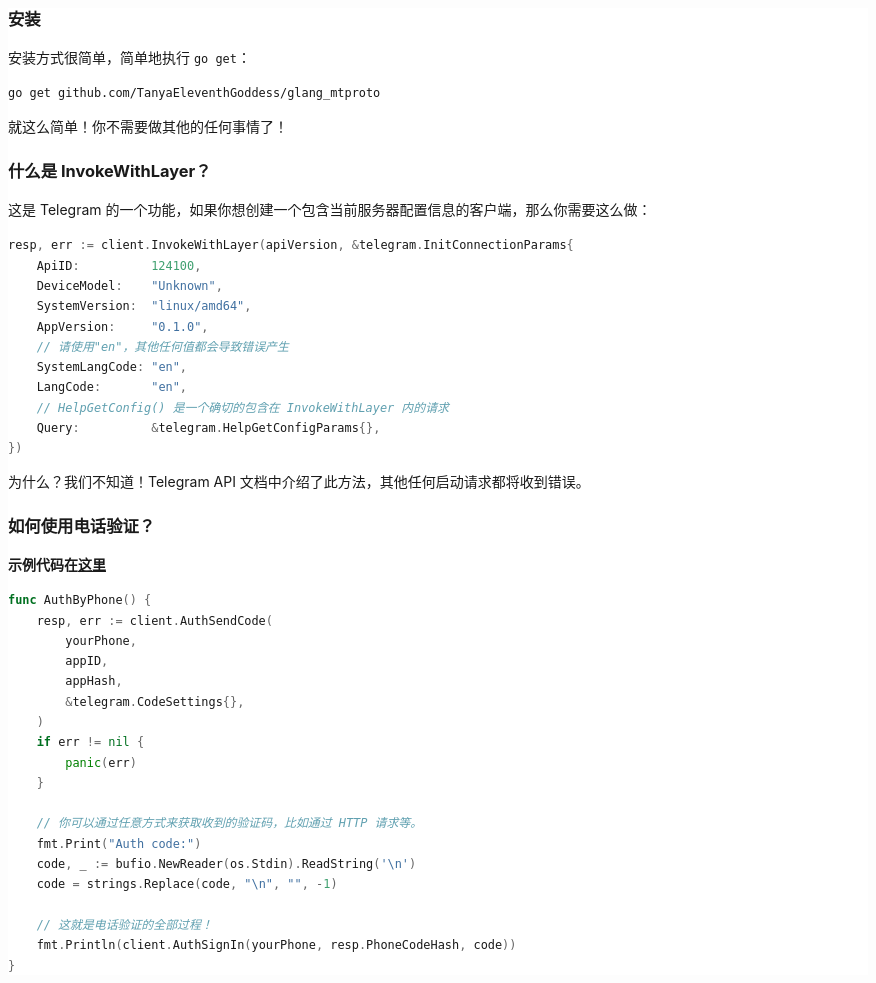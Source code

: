 ### 安装

安装方式很简单，简单地执行 `go get`：

``` bash
go get github.com/TanyaEleventhGoddess/glang_mtproto
```

就这么简单！你不需要做其他的任何事情了！

### 什么是 InvokeWithLayer？

这是 Telegram 的一个功能，如果你想创建一个包含当前服务器配置信息的客户端，那么你需要这么做：

```go
resp, err := client.InvokeWithLayer(apiVersion, &telegram.InitConnectionParams{
    ApiID:          124100,
    DeviceModel:    "Unknown",
    SystemVersion:  "linux/amd64",
    AppVersion:     "0.1.0",
    // 请使用"en"，其他任何值都会导致错误产生
    SystemLangCode: "en",
    LangCode:       "en",
    // HelpGetConfig() 是一个确切的包含在 InvokeWithLayer 内的请求
    Query:          &telegram.HelpGetConfigParams{},
})
```

为什么？我们不知道！Telegram API 文档中介绍了此方法，其他任何启动请求都将收到错误。

### 如何使用电话验证？

**示例代码在[这里](https://github.com/TanyaEleventhGoddess/glang_mtproto/blob/main/examples/auth)**

```go
func AuthByPhone() {
    resp, err := client.AuthSendCode(
        yourPhone,
        appID,
        appHash,
        &telegram.CodeSettings{},
    )
    if err != nil {
        panic(err)
    }

    // 你可以通过任意方式来获取收到的验证码，比如通过 HTTP 请求等。
    fmt.Print("Auth code:")
    code, _ := bufio.NewReader(os.Stdin).ReadString('\n')
    code = strings.Replace(code, "\n", "", -1)

    // 这就是电话验证的全部过程！
    fmt.Println(client.AuthSignIn(yourPhone, resp.PhoneCodeHash, code))
}
```
